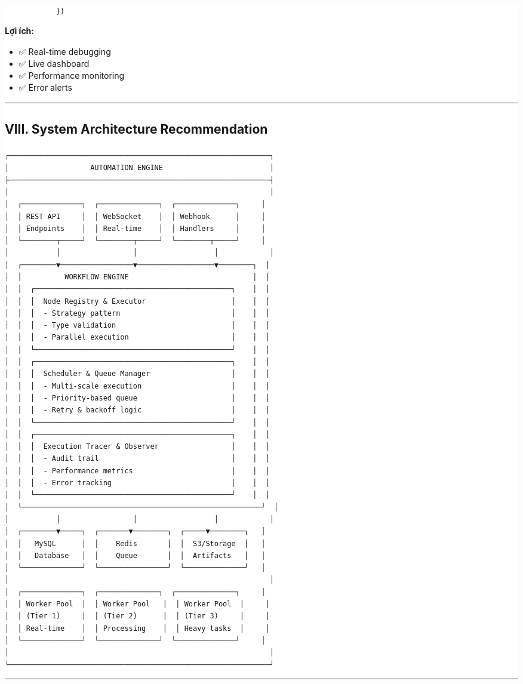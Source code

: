 ```python
            })
```

**Lợi ích:**
- ✅ Real-time debugging
- ✅ Live dashboard
- ✅ Performance monitoring
- ✅ Error alerts

---

## VIII. System Architecture Recommendation

```
┌─────────────────────────────────────────────────────────────┐
│                   AUTOMATION ENGINE                         │
├─────────────────────────────────────────────────────────────┤
│                                                             │
│  ┌──────────────┐  ┌──────────────┐  ┌──────────────┐     │
│  │ REST API     │  │ WebSocket    │  │ Webhook      │     │
│  │ Endpoints    │  │ Real-time    │  │ Handlers     │     │
│  └────────┬─────┘  └────────┬─────┘  └────────┬─────┘     │
│           │                 │                  │            │
│  ┌────────▼─────────────────▼──────────────────▼────────┐  │
│  │          WORKFLOW ENGINE                             │  │
│  │  ┌──────────────────────────────────────────────┐    │  │
│  │  │  Node Registry & Executor                    │    │  │
│  │  │  - Strategy pattern                          │    │  │
│  │  │  - Type validation                           │    │  │
│  │  │  - Parallel execution                        │    │  │
│  │  └──────────────────────────────────────────────┘    │  │
│  │  ┌──────────────────────────────────────────────┐    │  │
│  │  │  Scheduler & Queue Manager                   │    │  │
│  │  │  - Multi-scale execution                     │    │  │
│  │  │  - Priority-based queue                      │    │  │
│  │  │  - Retry & backoff logic                     │    │  │
│  │  └──────────────────────────────────────────────┘    │  │
│  │  ┌──────────────────────────────────────────────┐    │  │
│  │  │  Execution Tracer & Observer                 │    │  │
│  │  │  - Audit trail                               │    │  │
│  │  │  - Performance metrics                       │    │  │
│  │  │  - Error tracking                            │    │  │
│  │  └──────────────────────────────────────────────┘    │  │
│  └────────────────────────────────────────────────────────┘  │
│           │                 │                  │            │
│  ┌────────▼─────┐  ┌───────▼────────┐  ┌─────▼────────┐   │
│  │   MySQL      │  │    Redis       │  │  S3/Storage  │   │
│  │   Database   │  │    Queue       │  │  Artifacts   │   │
│  └──────────────┘  └────────────────┘  └──────────────┘   │
│                                                             │
│  ┌──────────────┐  ┌──────────────┐  ┌──────────────┐     │
│  │ Worker Pool  │  │ Worker Pool   │  │ Worker Pool  │     │
│  │ (Tier 1)     │  │ (Tier 2)      │  │ (Tier 3)     │     │
│  │ Real-time    │  │ Processing    │  │ Heavy tasks  │     │
│  └──────────────┘  └──────────────┘  └──────────────┘     │
│                                                             │
└─────────────────────────────────────────────────────────────┘
```

---